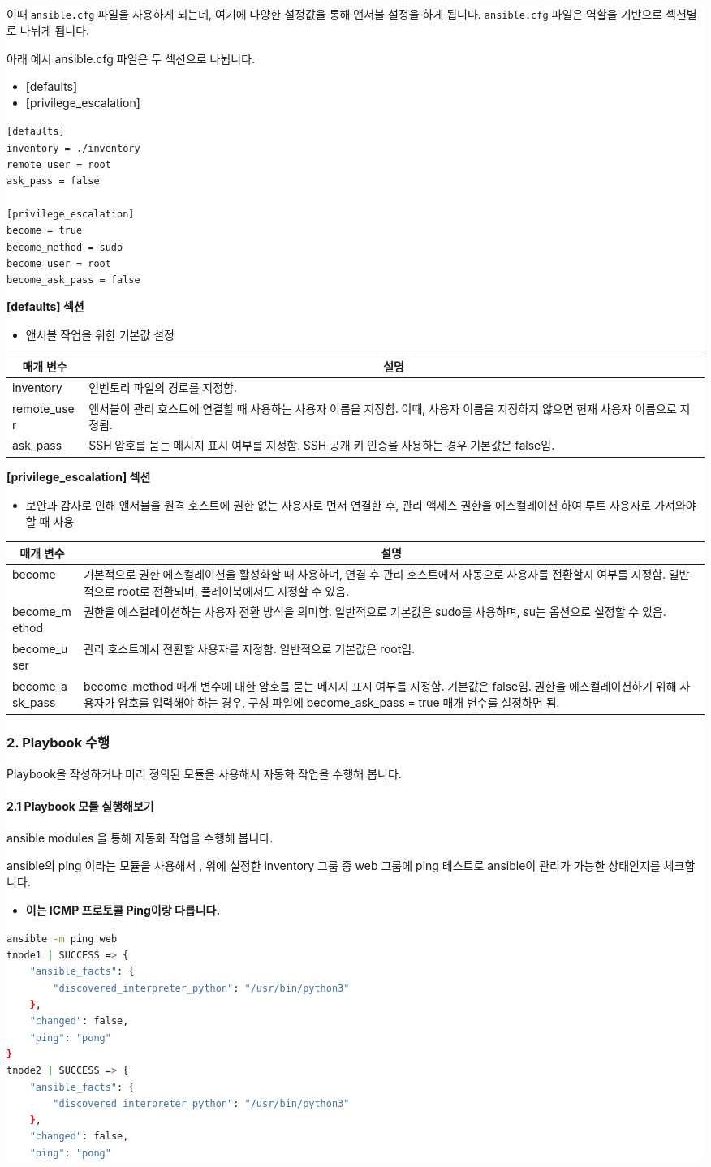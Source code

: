이때 ```ansible.cfg``` 파일을 사용하게 되는데, 여기에 다양한 설정값을 통해 앤서블 설정을 하게 됩니다.
```ansible.cfg``` 파일은 역할을 기반으로 섹션별로 나뉘게 됩니다.

아래 예시 ansible.cfg 파일은 두 섹션으로 나뉩니다.
- [defaults]
- [privilege_escalation]
 
```bash
[defaults]
inventory = ./inventory
remote_user = root
ask_pass = false

[privilege_escalation]
become = true
become_method = sudo
become_user = root
become_ask_pass = false
```

**[defaults] 섹션** 
- 앤서블 작업을 위한 기본값 설정

| 매개 변수 | 설명 |
| --- | --- |
| inventory | 인벤토리 파일의 경로를 지정함. |
| remote_user | 앤서블이 관리 호스트에 연결할 때 사용하는 사용자 이름을 지정함. 이때, 사용자 이름을 지정하지 않으면 현재 사용자 이름으로 지정됨. |
| ask_pass | SSH 암호를 묻는 메시지 표시 여부를 지정함. SSH 공개 키 인증을 사용하는 경우 기본값은 false임. |

**[privilege_escalation] 섹션** 
- 보안과 감사로 인해 앤서블을 원격 호스트에 권한 없는 사용자로 먼저 연결한 후, 관리 액세스 권한을 에스컬레이션 하여 루트 사용자로 가져와야 할 때 사용

| 매개 변수 | 설명 |
| --- | --- |
| become | 기본적으로 권한 에스컬레이션을 활성화할 때 사용하며, 연결 후 관리 호스트에서 자동으로 사용자를 전환할지 여부를 지정함. 일반적으로 root로 전환되며, 플레이북에서도 지정할 수 있음. |
| become_method | 권한을 에스컬레이션하는 사용자 전환 방식을 의미함. 일반적으로 기본값은 sudo를 사용하며, su는 옵션으로 설정할 수 있음. |
| become_user | 관리 호스트에서 전환할 사용자를 지정함. 일반적으로 기본값은 root임. |
| become_ask_pass | become_method 매개 변수에 대한 암호를 묻는 메시지 표시 여부를 지정함. 기본값은 false임. 권한을 에스컬레이션하기 위해 사용자가 암호를 입력해야 하는 경우, 구성 파일에 become_ask_pass = true 매개 변수를 설정하면 됨. |

### 2. Playbook 수행
Playbook을 작성하거나 미리 정의된 모듈을 사용해서 자동화 작업을 수행해 봅니다.

#### 2.1 Playbook 모듈 실행해보기
ansible modules 을 통해 자동화 작업을 수행해 봅니다.

ansible의 ping 이라는 모듈을 사용해서 , 위에 설정한 inventory 그룹 중 web 그룹에 ping 테스트로 ansible이 관리가 가능한 상태인지를 체크합니다.
- **이는 ICMP 프로토콜 Ping이랑 다릅니다.**
```bash
ansible -m ping web
tnode1 | SUCCESS => {
    "ansible_facts": {
        "discovered_interpreter_python": "/usr/bin/python3"
    },
    "changed": false,
    "ping": "pong"
}
tnode2 | SUCCESS => {
    "ansible_facts": {
        "discovered_interpreter_python": "/usr/bin/python3"
    },
    "changed": false,
    "ping": "pong"
```
